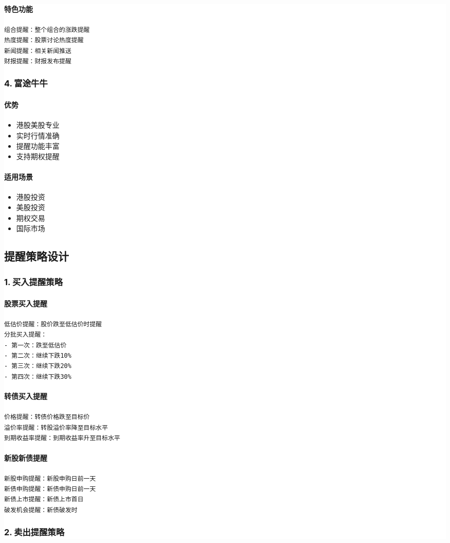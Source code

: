 #### 特色功能
```
组合提醒：整个组合的涨跌提醒
热度提醒：股票讨论热度提醒
新闻提醒：相关新闻推送
财报提醒：财报发布提醒
```

### 4. 富途牛牛
#### 优势
- 港股美股专业
- 实时行情准确
- 提醒功能丰富
- 支持期权提醒

#### 适用场景
- 港股投资
- 美股投资
- 期权交易
- 国际市场

## 提醒策略设计

### 1. 买入提醒策略

#### 股票买入提醒
```
低估价提醒：股价跌至低估价时提醒
分批买入提醒：
- 第一次：跌至低估价
- 第二次：继续下跌10%
- 第三次：继续下跌20%
- 第四次：继续下跌30%
```

#### 转债买入提醒
```
价格提醒：转债价格跌至目标价
溢价率提醒：转股溢价率降至目标水平
到期收益率提醒：到期收益率升至目标水平
```

#### 新股新债提醒
```
新股申购提醒：新股申购日前一天
新债申购提醒：新债申购日前一天
新债上市提醒：新债上市首日
破发机会提醒：新债破发时
```

### 2. 卖出提醒策略
